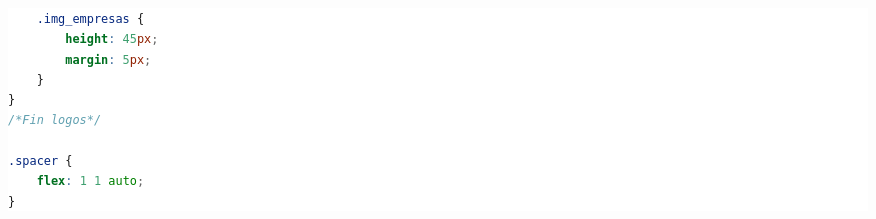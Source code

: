 ```css
    .img_empresas {
        height: 45px;
        margin: 5px;
    }
}
/*Fin logos*/

.spacer {
    flex: 1 1 auto;
}

```
